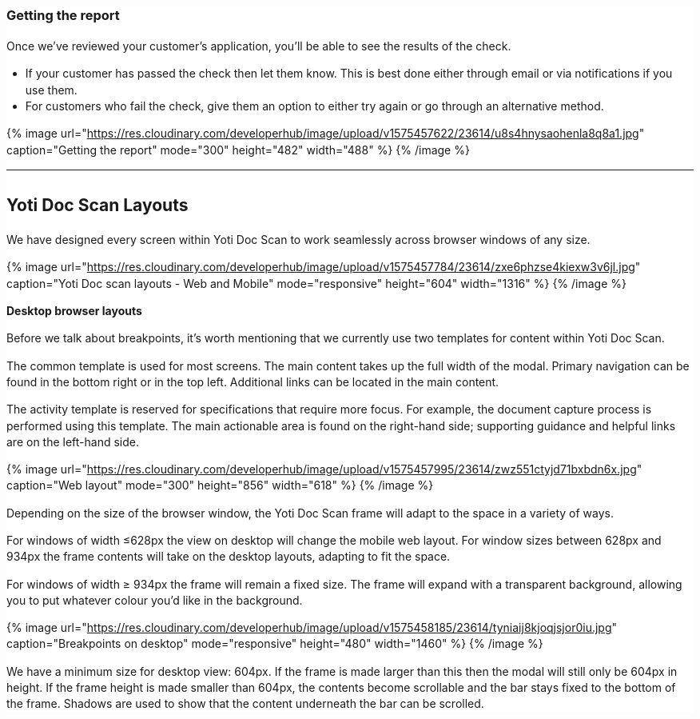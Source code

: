 ### Getting the report

Once we’ve reviewed your customer’s application, you’ll be able to see the results of the check.

- If your customer has passed the check then let them know. This is best done either through email or via notifications if you use them.
- For customers who fail the check, give them an option to either try again or go through an alternative method.

{% image url="https://res.cloudinary.com/developerhub/image/upload/v1575457622/23614/u8s4hnysaohenla8q8a1.jpg" caption="Getting the report" mode="300" height="482" width="488" %}
{% /image %}

---

## Yoti Doc Scan Layouts

We have designed every screen within Yoti Doc Scan to work seamlessly across browser windows of any size.

{% image url="https://res.cloudinary.com/developerhub/image/upload/v1575457784/23614/zxe6phzse4kiexw3v6jl.jpg" caption="Yoti Doc scan layouts - Web and Mobile" mode="responsive" height="604" width="1316" %}
{% /image %}

**Desktop browser layouts**

Before we talk about breakpoints, it’s worth mentioning that we currently use two templates for content within Yoti Doc Scan. 

The common template is used for most screens. The main content takes up the full width of the modal. Primary navigation can be found in the bottom right or in the top left. Additional links can be located in the main content. 

The activity template is reserved for specifications that require more focus. For example, the document capture process is performed using this template. The main actionable area is found on the right-hand side; supporting guidance and helpful links are on the left-hand side.

{% image url="https://res.cloudinary.com/developerhub/image/upload/v1575457995/23614/zwz551ctyjd71bxbdn6x.jpg" caption="Web layout" mode="300" height="856" width="618" %}
{% /image %}

Depending on the size of the browser window, the Yoti Doc Scan frame will adapt to the space in a variety of ways.

For windows of width ≤628px the view on desktop will change the mobile web layout. For window sizes between 628px and 934px the frame contents will take on the desktop layouts, adapting to fit the space.

For windows of width ≥ 934px the frame will remain a fixed size. The frame will expand with a transparent background, allowing you to put whatever colour you’d like in the background.

{% image url="https://res.cloudinary.com/developerhub/image/upload/v1575458185/23614/tyniaij8kjoqjsjor0iu.jpg" caption="Breakpoints on desktop" mode="responsive" height="480" width="1460" %}
{% /image %}

We have a minimum size for desktop view: 604px. If the frame is made larger than this then the modal will still only be 604px in height. If the frame height is made smaller than 604px, the contents become scrollable and the bar stays fixed to the bottom of the frame. Shadows are used to show that the content underneath the bar can be scrolled.
